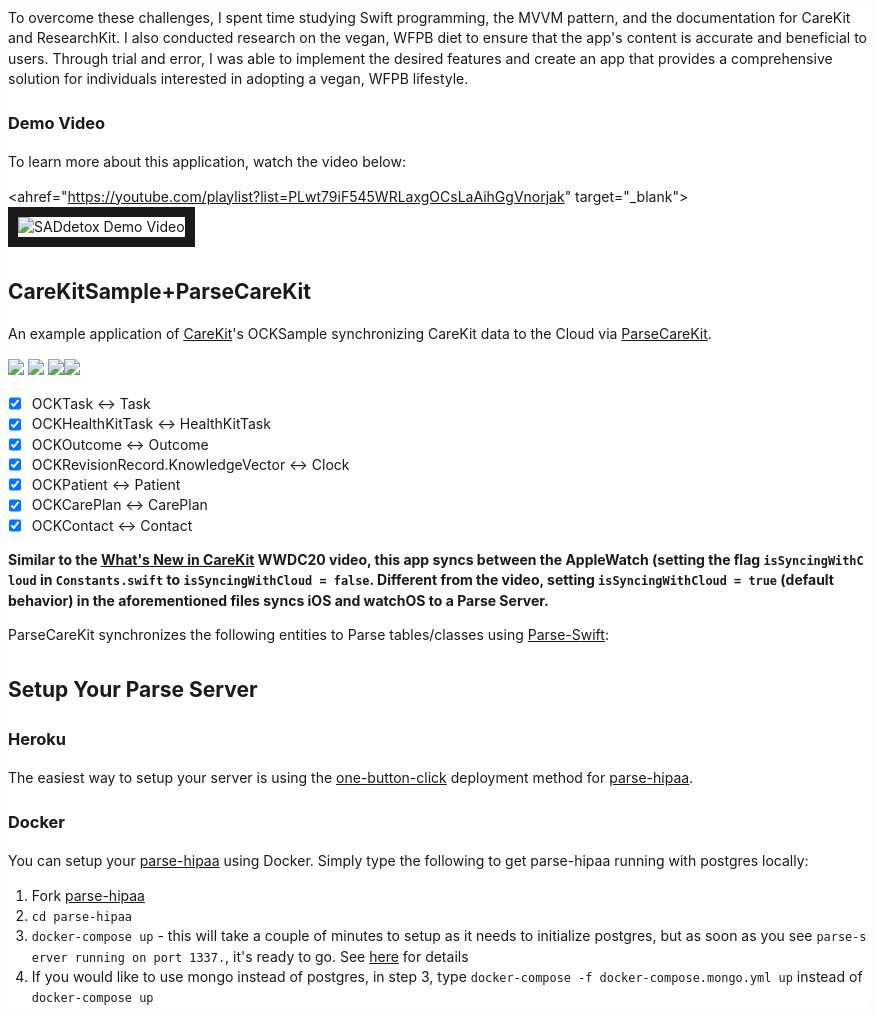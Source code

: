To overcome these challenges, I spent time studying Swift programming, the MVVM pattern, and the documentation for CareKit and ResearchKit. I also conducted research on the vegan, WFPB diet to ensure that the app's content is accurate and beneficial to users. Through trial and error, I was able to implement the desired features and create an app that provides a comprehensive solution for individuals interested in adopting a vegan, WFPB lifestyle.

### Demo Video
To learn more about this application, watch the video below:

<ahref="https://youtube.com/playlist?list=PLwt79iF545WRLaxgOCsLaAihGgVnorjak" target="_blank"><img src="http://img.youtube.com/vi/NEW_VIDEO_ID/0.jpg" 
alt="SADdetox Demo Video" width="240" height="180" border="10" /></a>

## CareKitSample+ParseCareKit

An example application of [CareKit](https://github.com/carekit-apple/CareKit)'s OCKSample synchronizing CareKit data to the Cloud via [ParseCareKit](https://github.com/netreconlab/ParseCareKit).

<img src="https://user-images.githubusercontent.com/8621344/101721031-06869500-3a75-11eb-9631-88927e9c8f00.png" width="300"> <img src="https://user-images.githubusercontent.com/8621344/101721111-33d34300-3a75-11eb-885e-4a6fc96dbd35.png" width="300"> <img src="https://user-images.githubusercontent.com/8621344/101721146-48afd680-3a75-11eb-955a-7848146a9d6f.png" width="300"><img src="https://user-images.githubusercontent.com/8621344/101721182-5cf3d380-3a75-11eb-99c9-bde40477acf3.png" width="300">


- [x] OCKTask <-> Task
- [x] OCKHealthKitTask <-> HealthKitTask 
- [x] OCKOutcome <-> Outcome
- [x] OCKRevisionRecord.KnowledgeVector <-> Clock
- [x] OCKPatient <-> Patient
- [x] OCKCarePlan <-> CarePlan
- [x] OCKContact <-> Contact

**Similar to the [What's New in CareKit](https://developer.apple.com/videos/play/wwdc2020/10151/) WWDC20 video, this app syncs between the AppleWatch (setting the flag `isSyncingWithCloud` in `Constants.swift` to  `isSyncingWithCloud = false`. Different from the video, setting `isSyncingWithCloud = true` (default behavior) in the aforementioned files syncs iOS and watchOS to a Parse Server.**

ParseCareKit synchronizes the following entities to Parse tables/classes using [Parse-Swift](https://github.com/netreconlab/Parse-Swift):

## Setup Your Parse Server

### Heroku
The easiest way to setup your server is using the [one-button-click](https://github.com/netreconlab/parse-hipaa#heroku) deployment method for [parse-hipaa](https://github.com/netreconlab/parse-hipaa).

### Docker
You can setup your [parse-hipaa](https://github.com/netreconlab/parse-hipaa) using Docker. Simply type the following to get parse-hipaa running with postgres locally:

1. Fork [parse-hipaa](https://github.com/netreconlab/parse-hipaa)
2. `cd parse-hipaa`
3.  `docker-compose up` - this will take a couple of minutes to setup as it needs to initialize postgres, but as soon as you see `parse-server running on port 1337.`, it's ready to go. See [here](https://github.com/netreconlab/parse-hipaa#getting-started) for details
4. If you would like to use mongo instead of postgres, in step 3, type `docker-compose -f docker-compose.mongo.yml up` instead of `docker-compose up`
